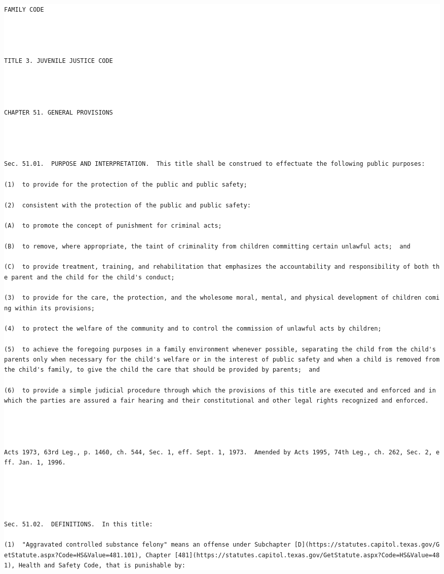 ﻿
    
    
    	
    					
    
    
    FAMILY CODE
    
      
    
    
    TITLE 3. JUVENILE JUSTICE CODE
    
      
    
    
    CHAPTER 51. GENERAL PROVISIONS
    
      
    
    
    Sec. 51.01.  PURPOSE AND INTERPRETATION.  This title shall be construed to effectuate the following public purposes:
    
    (1)  to provide for the protection of the public and public safety;
    
    (2)  consistent with the protection of the public and public safety:
    
    (A)  to promote the concept of punishment for criminal acts;
    
    (B)  to remove, where appropriate, the taint of criminality from children committing certain unlawful acts;  and
    
    (C)  to provide treatment, training, and rehabilitation that emphasizes the accountability and responsibility of both the parent and the child for the child's conduct;
    
    (3)  to provide for the care, the protection, and the wholesome moral, mental, and physical development of children coming within its provisions;
    
    (4)  to protect the welfare of the community and to control the commission of unlawful acts by children;
    
    (5)  to achieve the foregoing purposes in a family environment whenever possible, separating the child from the child's parents only when necessary for the child's welfare or in the interest of public safety and when a child is removed from the child's family, to give the child the care that should be provided by parents;  and
    
    (6)  to provide a simple judicial procedure through which the provisions of this title are executed and enforced and in which the parties are assured a fair hearing and their constitutional and other legal rights recognized and enforced.
    
    
    
    
    Acts 1973, 63rd Leg., p. 1460, ch. 544, Sec. 1, eff. Sept. 1, 1973.  Amended by Acts 1995, 74th Leg., ch. 262, Sec. 2, eff. Jan. 1, 1996.
    
    
    
    
    
    Sec. 51.02.  DEFINITIONS.  In this title:
    
    (1)  "Aggravated controlled substance felony" means an offense under Subchapter [D](https://statutes.capitol.texas.gov/GetStatute.aspx?Code=HS&Value=481.101), Chapter [481](https://statutes.capitol.texas.gov/GetStatute.aspx?Code=HS&Value=481), Health and Safety Code, that is punishable by:
    